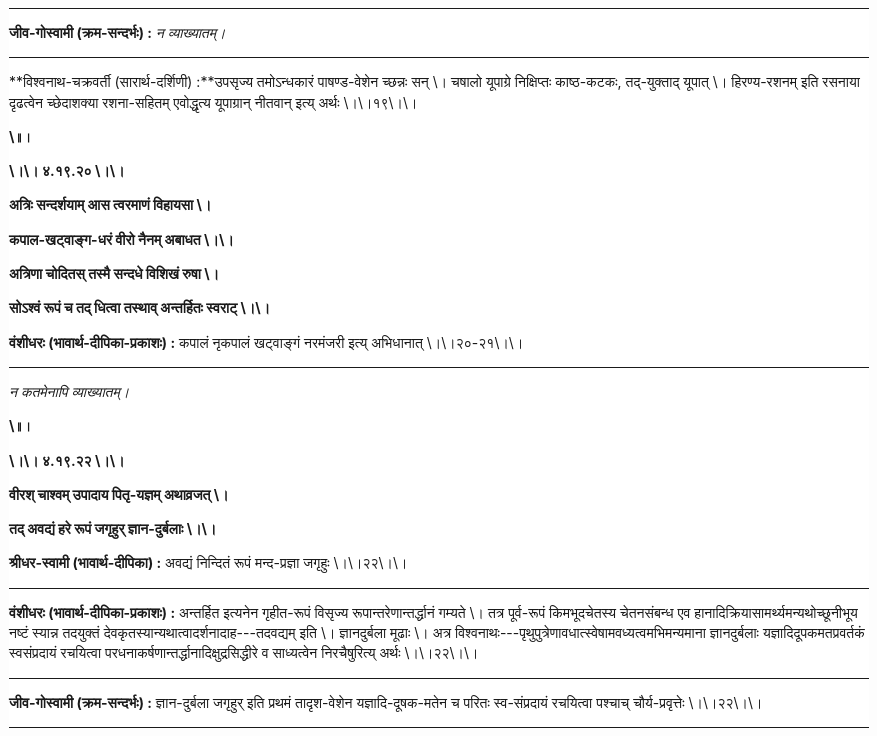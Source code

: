 ---------------------------------------------------------------------------------------------------------------------

**जीव-गोस्वामी (क्रम-सन्दर्भः) :** *न व्याख्यातम्।*

---------------------------------------------------------------------------------------------------------------------

**विश्वनाथ-चक्रवर्ती (सारार्थ-दर्शिणी) :**उपसृज्य तमोऽन्धकारं
पाषण्ड-वेशेन च्छन्नः सन् \। चषालो यूपाग्रे निक्षिप्तः काष्ठ-कटकः,
तद्-युक्ताद् यूपात् \। हिरण्य-रशनम् इति रसनाया दृढत्वेन च्छेदाशक्या
रशना-सहितम् एवोद्धृत्य यूपाग्रान् नीतवान् इत्य् अर्थः \।\।१९\।\।

**\॥।**

**\।\। ४.१९.२० \।\।**

**अत्रिः सन्दर्शयाम् आस त्वरमाणं विहायसा \।**

**कपाल-खट्वाङ्ग-धरं वीरो नैनम् अबाधत \।\।**

**अत्रिणा चोदितस् तस्मै सन्दधे विशिखं रुषा \।**

**सोऽश्वं रूपं च तद् धित्वा तस्थाव् अन्तर्हितः स्वराट् \।\।**

**वंशीधरः (भावार्थ-दीपिका-प्रकाशः) :** कपालं नृकपालं
खट्वाङ्गं नरमंजरी इत्य् अभिधानात् \।\।२०-२१\।\।

---------------------------------------------------------------------------------------------------------------------

*न कतमेनापि व्याख्यातम्।*

**\॥।**

**\।\। ४.१९.२२ \।\।**

**वीरश् चाश्वम् उपादाय पितृ-यज्ञम् अथाव्रजत् \।**

**तद् अवद्यं हरे रूपं जगृहुर् ज्ञान-दुर्बलाः \।\।**

**श्रीधर-स्वामी (भावार्थ-दीपिका) :** अवद्यं निन्दितं रूपं
मन्द-प्रज्ञा जगृहुः \।\।२२\।\।

---------------------------------------------------------------------------------------------------------------------

**वंशीधरः (भावार्थ-दीपिका-प्रकाशः) :** अन्तर्हित इत्यनेन
गृहीत-रूपं विसृज्य रूपान्तरेणान्तर्द्धानं गम्यते \। तत्र पूर्व-रूपं
किमभूदचेतस्य चेतनसंबन्ध एव
हानादिक्रियासामर्थ्यमन्यथोच्छूनीभूय नष्टं स्यान्न तदयुक्तं
देवकृतस्यान्यथात्वादर्शनादाह---तदवद्यम् इति \। ज्ञानदुर्बला मूढाः
\। अत्र विश्वनाथः---पृथुपुत्रेणावधात्स्वेषामवध्यत्वमभिमन्यमाना
ज्ञानदुर्बलाः यज्ञादिदूपकमतप्रवर्तकं स्वसंप्रदायं रचयित्वा
परधनाकर्षणान्तर्द्धानादिक्षुद्रसिद्धीरे व साध्यत्वेन निरचैषुरित्य्
अर्थः \।\।२२\।\।

---------------------------------------------------------------------------------------------------------------------

**जीव-गोस्वामी (क्रम-सन्दर्भः) :** ज्ञान-दुर्बला जगृहुर् इति
प्रथमं तादृश-वेशेन यज्ञादि-दूषक-मतेन च परितः स्व-संप्रदायं
रचयित्वा पश्चाच् चौर्य-प्रवृत्तेः \।\।२२\।\।

---------------------------------------------------------------------------------------------------------------------

